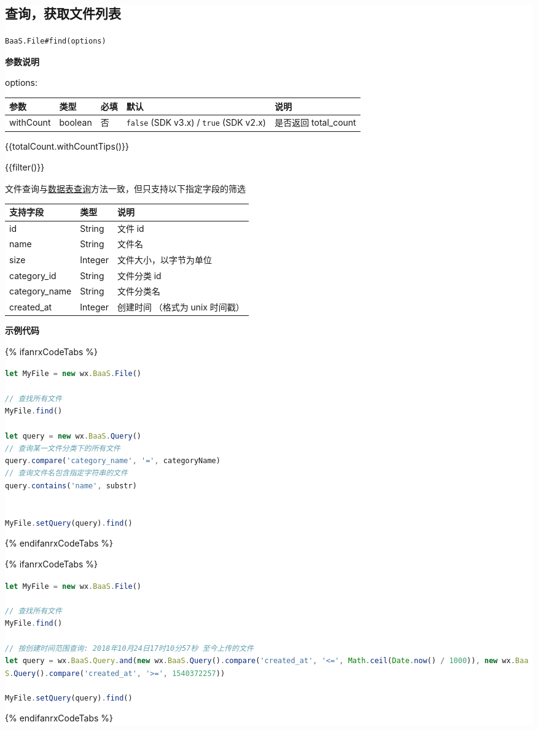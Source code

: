 ## 查询，获取文件列表

`BaaS.File#find(options)`

**参数说明**

options:

| 参数          | 类型    | 必填 | 默认 | 说明 |
| :------------ | :------ | :--- | :--- |:--- |
| withCount     | boolean |  否  | `false` (SDK v3.x) / `true` (SDK v2.x) | 是否返回 total_count |

{{totalCount.withCountTips()}}

{{filter()}}

文件查询与[数据表查询](../schema/query.md)方法一致，但只支持以下指定字段的筛选

| 支持字段       |  类型   | 说明 |
| :-----------  | :----- | :--- |
| id            | String | 文件 id |
| name          | String | 文件名 |
| size          | Integer| 文件大小，以字节为单位 |
| category_id   | String | 文件分类 id |
| category_name | String | 文件分类名 |
| created_at    | Integer| 创建时间 （格式为 unix 时间戳） |

**示例代码**

{% ifanrxCodeTabs %}
```js
let MyFile = new wx.BaaS.File()

// 查找所有文件
MyFile.find()

let query = new wx.BaaS.Query()
// 查询某一文件分类下的所有文件
query.compare('category_name', '=', categoryName)
// 查询文件名包含指定字符串的文件
query.contains('name', substr)


MyFile.setQuery(query).find()
```
{% endifanrxCodeTabs %}

{% ifanrxCodeTabs %}
```js
let MyFile = new wx.BaaS.File()

// 查找所有文件
MyFile.find()

// 按创建时间范围查询: 2018年10月24日17时10分57秒 至今上传的文件
let query = wx.BaaS.Query.and(new wx.BaaS.Query().compare('created_at', '<=', Math.ceil(Date.now() / 1000)), new wx.BaaS.Query().compare('created_at', '>=', 1540372257))

MyFile.setQuery(query).find()
```
{% endifanrxCodeTabs %}
